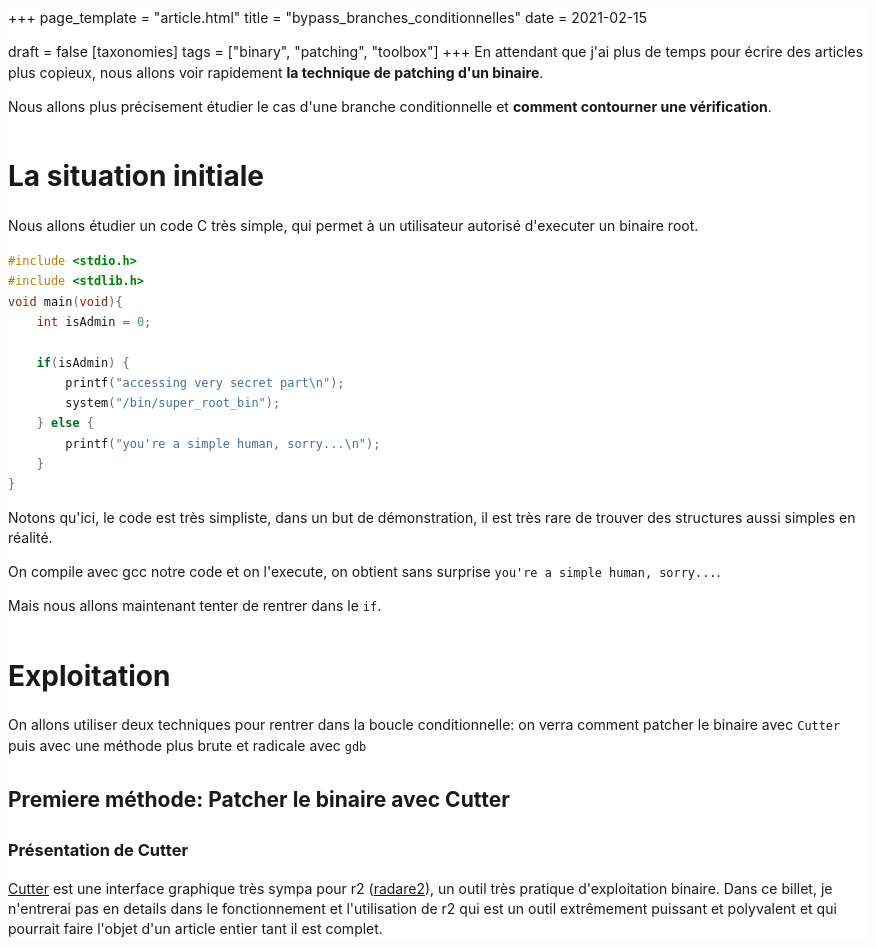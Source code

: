 +++
page_template = "article.html"
title = "bypass_branches_conditionnelles"
date = 2021-02-15

draft = false
[taxonomies]
tags = ["binary", "patching", "toolbox"]
+++
En attendant que j'ai plus de temps pour écrire des articles plus copieux, nous allons voir rapidement **la technique de patching d'un binaire**.

Nous allons plus précisement étudier le cas d'une branche conditionnelle et __comment contourner une vérification__.

# La situation initiale

Nous allons étudier un code C très simple, qui permet à un utilisateur autorisé d'executer un binaire root.
```c
#include <stdio.h>
#include <stdlib.h>
void main(void){
    int isAdmin = 0;
    
    if(isAdmin) {
        printf("accessing very secret part\n");
        system("/bin/super_root_bin");
    } else {
        printf("you're a simple human, sorry...\n");
    }
}
``` 

Notons qu'ici, le code est très simpliste, dans un but de démonstration, il est très rare de trouver des structures aussi simples en réalité.

On compile avec gcc notre code et on l'execute, on obtient sans surprise `you're a simple human, sorry...`.

Mais nous allons maintenant tenter de rentrer dans le `if`.

# Exploitation
On allons utiliser deux techniques pour rentrer dans la boucle conditionnelle: on verra comment patcher le binaire avec `Cutter` puis avec une méthode plus brute et radicale avec `gdb`
## Premiere méthode: Patcher le binaire avec Cutter
### Présentation de Cutter
[Cutter](https://cutter.re/) est une interface graphique très sympa pour r2 ([radare2](https://rada.re/n/radare2.html)), un outil très pratique d'exploitation binaire. Dans ce billet, je n'entrerai pas en details dans le fonctionnement et l'utilisation de r2 qui est un outil extrêmement puissant et polyvalent et qui pourrait faire l'objet d'un article entier tant il est complet.
